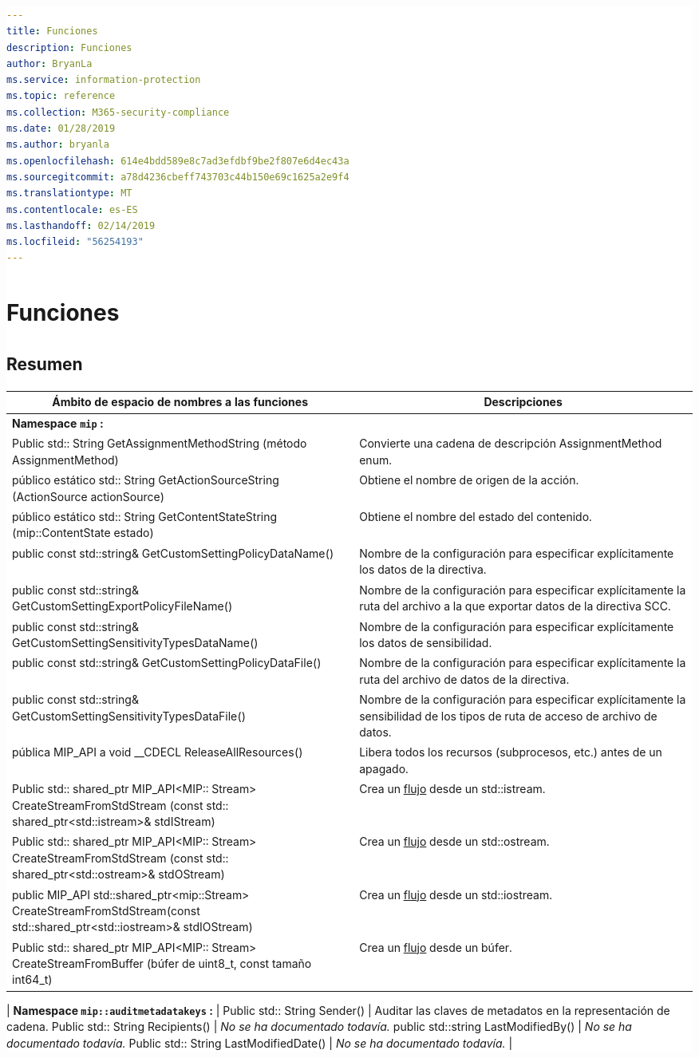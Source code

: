 ```yaml
---
title: Funciones
description: Funciones
author: BryanLa
ms.service: information-protection
ms.topic: reference
ms.collection: M365-security-compliance
ms.date: 01/28/2019
ms.author: bryanla
ms.openlocfilehash: 614e4bdd589e8c7ad3efdbf9be2f807e6d4ec43a
ms.sourcegitcommit: a78d4236cbeff743703c44b150e69c1625a2e9f4
ms.translationtype: MT
ms.contentlocale: es-ES
ms.lasthandoff: 02/14/2019
ms.locfileid: "56254193"
---
```

# <a name="functions"></a>Funciones

## <a name="summary"></a>Resumen

| Ámbito de espacio de nombres a las funciones   | Descripciones                                |
|--------------------------------|---------------------------------------------|
**Namespace `mip` :** |
Public std:: String GetAssignmentMethodString (método AssignmentMethod)       |  Convierte una cadena de descripción AssignmentMethod enum.
público estático std:: String GetActionSourceString (ActionSource actionSource)       |  Obtiene el nombre de origen de la acción.
público estático std:: String GetContentStateString (mip::ContentState estado)       |  Obtiene el nombre del estado del contenido.
public const std::string& GetCustomSettingPolicyDataName()       |  Nombre de la configuración para especificar explícitamente los datos de la directiva.
public const std::string& GetCustomSettingExportPolicyFileName()       |  Nombre de la configuración para especificar explícitamente la ruta del archivo a la que exportar datos de la directiva SCC.
public const std::string& GetCustomSettingSensitivityTypesDataName()       |  Nombre de la configuración para especificar explícitamente los datos de sensibilidad.
public const std::string& GetCustomSettingPolicyDataFile()       |  Nombre de la configuración para especificar explícitamente la ruta del archivo de datos de la directiva.
public const std::string& GetCustomSettingSensitivityTypesDataFile()       |  Nombre de la configuración para especificar explícitamente la sensibilidad de los tipos de ruta de acceso de archivo de datos.
pública MIP_API a void __CDECL ReleaseAllResources()       |  Libera todos los recursos (subprocesos, etc.) antes de un apagado.
Public std:: shared_ptr MIP_API\<MIP:: Stream\> CreateStreamFromStdStream (const std:: shared_ptr\<std::istream\>& stdIStream)       |  Crea un [flujo](class_mip_stream.md) desde un std::istream.
Public std:: shared_ptr MIP_API\<MIP:: Stream\> CreateStreamFromStdStream (const std:: shared_ptr\<std::ostream\>& stdOStream)       |  Crea un [flujo](class_mip_stream.md) desde un std::ostream.
public MIP_API std::shared_ptr\<mip::Stream\> CreateStreamFromStdStream(const std::shared_ptr\<std::iostream\>& stdIOStream)       |  Crea un [flujo](class_mip_stream.md) desde un std::iostream.
Public std:: shared_ptr MIP_API\<MIP:: Stream\> CreateStreamFromBuffer (búfer de uint8_t, const tamaño int64_t)       |  Crea un [flujo](class_mip_stream.md) desde un búfer.
 | 
**Namespace `mip::auditmetadatakeys` :** |
Public std:: String Sender()       |  Auditar las claves de metadatos en la representación de cadena.
Public std:: String Recipients()       | _No se ha documentado todavía._
public std::string LastModifiedBy()       | _No se ha documentado todavía._
Public std:: String LastModifiedDate()       | _No se ha documentado todavía._
 | 